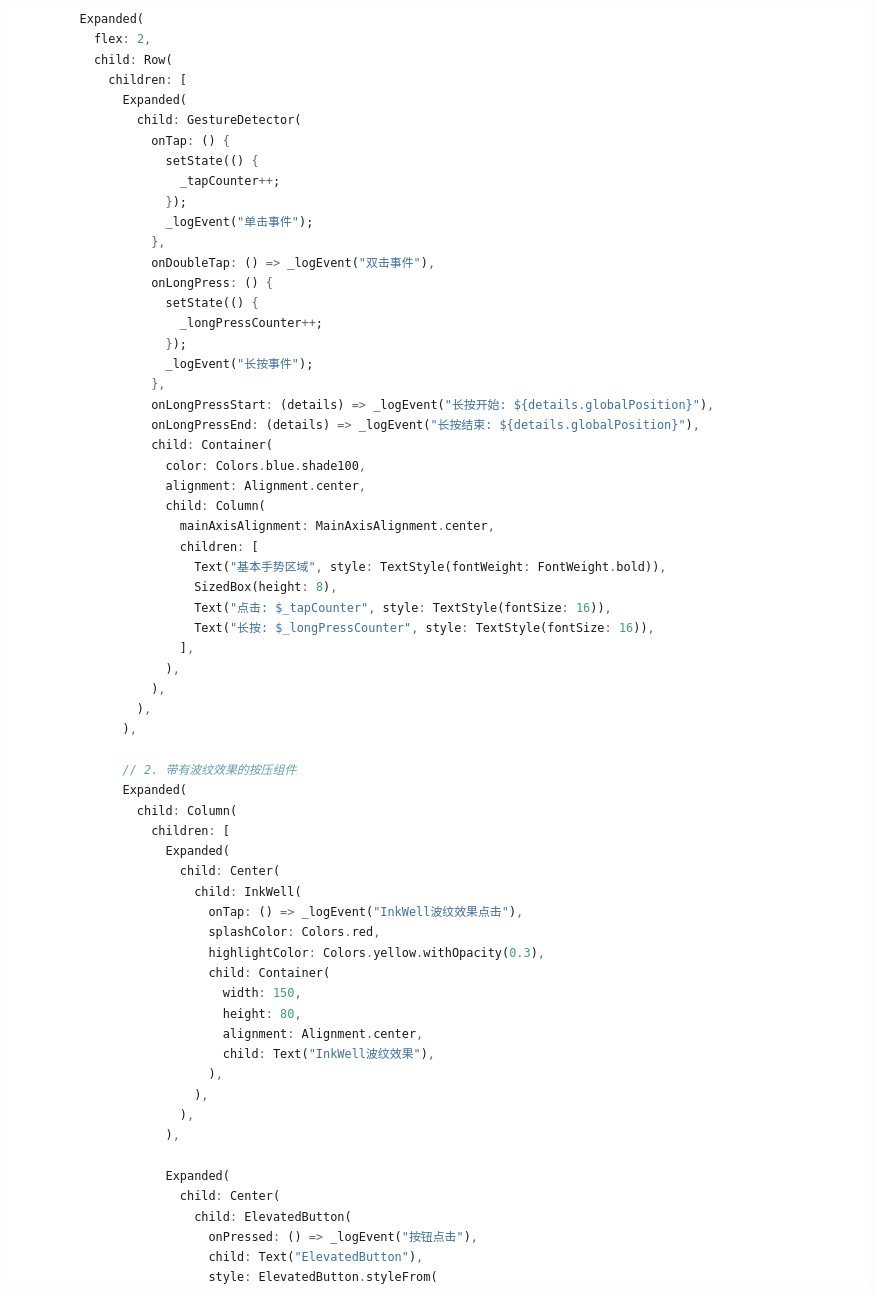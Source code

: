 ```dart
          Expanded(
            flex: 2,
            child: Row(
              children: [
                Expanded(
                  child: GestureDetector(
                    onTap: () {
                      setState(() {
                        _tapCounter++;
                      });
                      _logEvent("单击事件");
                    },
                    onDoubleTap: () => _logEvent("双击事件"),
                    onLongPress: () {
                      setState(() {
                        _longPressCounter++;
                      });
                      _logEvent("长按事件");
                    },
                    onLongPressStart: (details) => _logEvent("长按开始: ${details.globalPosition}"),
                    onLongPressEnd: (details) => _logEvent("长按结束: ${details.globalPosition}"),
                    child: Container(
                      color: Colors.blue.shade100,
                      alignment: Alignment.center,
                      child: Column(
                        mainAxisAlignment: MainAxisAlignment.center,
                        children: [
                          Text("基本手势区域", style: TextStyle(fontWeight: FontWeight.bold)),
                          SizedBox(height: 8),
                          Text("点击: $_tapCounter", style: TextStyle(fontSize: 16)),
                          Text("长按: $_longPressCounter", style: TextStyle(fontSize: 16)),
                        ],
                      ),
                    ),
                  ),
                ),
                
                // 2. 带有波纹效果的按压组件
                Expanded(
                  child: Column(
                    children: [
                      Expanded(
                        child: Center(
                          child: InkWell(
                            onTap: () => _logEvent("InkWell波纹效果点击"),
                            splashColor: Colors.red,
                            highlightColor: Colors.yellow.withOpacity(0.3),
                            child: Container(
                              width: 150,
                              height: 80,
                              alignment: Alignment.center,
                              child: Text("InkWell波纹效果"),
                            ),
                          ),
                        ),
                      ),
                      
                      Expanded(
                        child: Center(
                          child: ElevatedButton(
                            onPressed: () => _logEvent("按钮点击"),
                            child: Text("ElevatedButton"),
                            style: ElevatedButton.styleFrom(
```